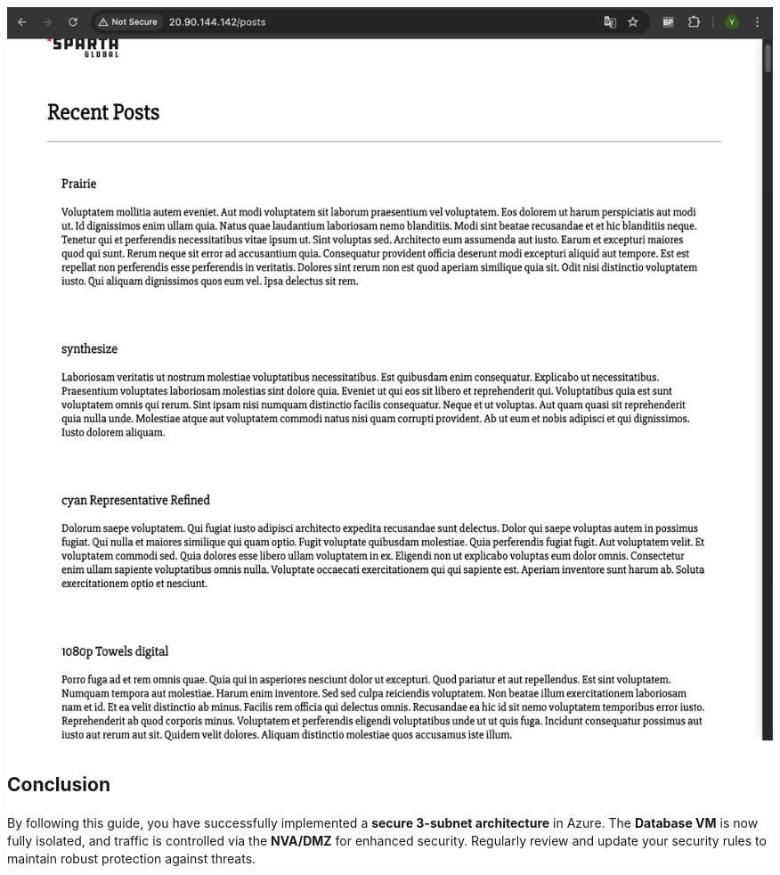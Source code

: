 ![alt text](<Screenshot 2025-01-31 at 16.06.58.png>)

## Conclusion

By following this guide, you have successfully implemented a **secure 3-subnet architecture** in Azure. The **Database VM** is now fully isolated, and traffic is controlled via the **NVA/DMZ** for enhanced security. Regularly review and update your security rules to maintain robust protection against threats.
